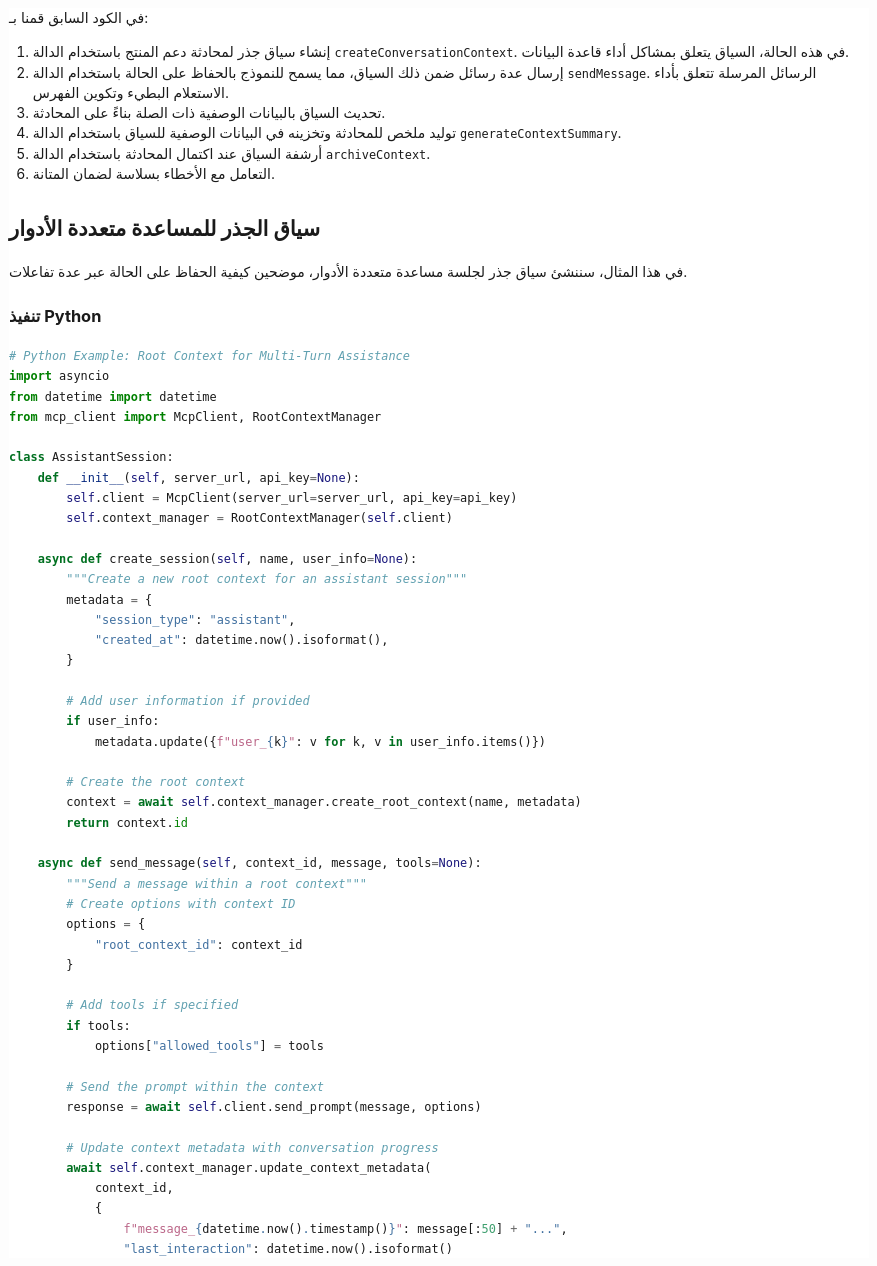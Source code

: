 في الكود السابق قمنا بـ:

1. إنشاء سياق جذر لمحادثة دعم المنتج باستخدام الدالة `createConversationContext`. في هذه الحالة، السياق يتعلق بمشاكل أداء قاعدة البيانات.  
2. إرسال عدة رسائل ضمن ذلك السياق، مما يسمح للنموذج بالحفاظ على الحالة باستخدام الدالة `sendMessage`. الرسائل المرسلة تتعلق بأداء الاستعلام البطيء وتكوين الفهرس.  
3. تحديث السياق بالبيانات الوصفية ذات الصلة بناءً على المحادثة.  
4. توليد ملخص للمحادثة وتخزينه في البيانات الوصفية للسياق باستخدام الدالة `generateContextSummary`.  
5. أرشفة السياق عند اكتمال المحادثة باستخدام الدالة `archiveContext`.  
6. التعامل مع الأخطاء بسلاسة لضمان المتانة.  

## سياق الجذر للمساعدة متعددة الأدوار

في هذا المثال، سننشئ سياق جذر لجلسة مساعدة متعددة الأدوار، موضحين كيفية الحفاظ على الحالة عبر عدة تفاعلات.

### تنفيذ Python

```python
# Python Example: Root Context for Multi-Turn Assistance
import asyncio
from datetime import datetime
from mcp_client import McpClient, RootContextManager

class AssistantSession:
    def __init__(self, server_url, api_key=None):
        self.client = McpClient(server_url=server_url, api_key=api_key)
        self.context_manager = RootContextManager(self.client)
    
    async def create_session(self, name, user_info=None):
        """Create a new root context for an assistant session"""
        metadata = {
            "session_type": "assistant",
            "created_at": datetime.now().isoformat(),
        }
        
        # Add user information if provided
        if user_info:
            metadata.update({f"user_{k}": v for k, v in user_info.items()})
            
        # Create the root context
        context = await self.context_manager.create_root_context(name, metadata)
        return context.id
    
    async def send_message(self, context_id, message, tools=None):
        """Send a message within a root context"""
        # Create options with context ID
        options = {
            "root_context_id": context_id
        }
        
        # Add tools if specified
        if tools:
            options["allowed_tools"] = tools
        
        # Send the prompt within the context
        response = await self.client.send_prompt(message, options)
        
        # Update context metadata with conversation progress
        await self.context_manager.update_context_metadata(
            context_id,
            {
                f"message_{datetime.now().timestamp()}": message[:50] + "...",
                "last_interaction": datetime.now().isoformat()
```